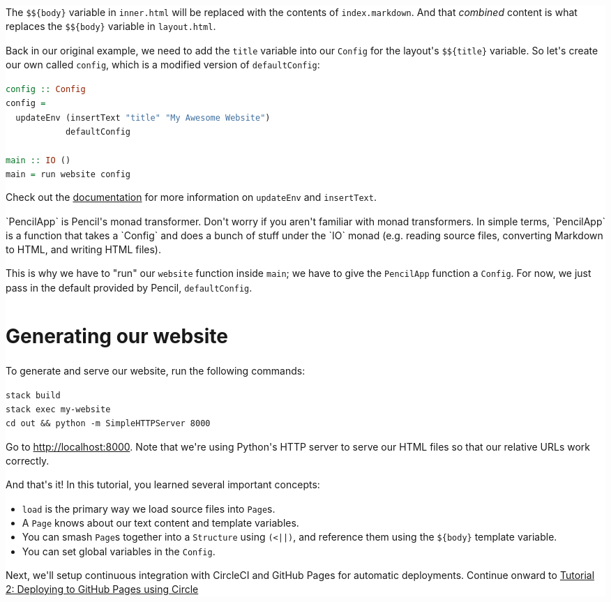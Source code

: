 The `$${body}` variable in `inner.html` will be replaced with the contents of
`index.markdown`. And that _combined_ content is what replaces the `$${body}`
variable in `layout.html`.

Back in our original example, we need to add the `title` variable into our
`Config` for the layout's `$${title}` variable. So let's create our own
called `config`, which is a modified version of `defaultConfig`:

```haskell
config :: Config
config =
  updateEnv (insertText "title" "My Awesome Website")
            defaultConfig

main :: IO ()
main = run website config
```

Check out the
[documentation](https://hackage.haskell.org/package/pencil/docs/Pencil.html) for
more information on `updateEnv` and `insertText`.

<div class="note">
`PencilApp` is Pencil's monad transformer. Don't worry if you aren't familiar
with monad transformers.  In simple terms, `PencilApp` is a function that takes
a `Config` and does a bunch of stuff under the `IO` monad (e.g. reading source files, converting Markdown to HTML, and writing HTML files).

This is why we have to "run" our `website` function inside `main`; we have to
give the `PencilApp` function a `Config`. For now, we just pass in the default
provided by Pencil, `defaultConfig`.
</div>

# Generating our website

To generate and serve our website, run the following commands:

```
stack build
stack exec my-website
cd out && python -m SimpleHTTPServer 8000
```

Go to [http://localhost:8000](http://localhost:8000). Note that we're using
Python's HTTP server to serve our HTML files so that our relative URLs work
correctly.

And that's it! In this tutorial, you learned several important concepts:

- `load` is the primary way we load source files into `Page`s.
- A `Page` knows about our text content and template variables.
- You can smash `Page`s together into a `Structure` using `(<||)`, and reference
  them using the `${body}` template variable.
- You can set global variables in the `Config`.

Next, we'll setup continuous integration with CircleCI and GitHub Pages for
automatic deployments. Continue onward to [Tutorial 2: Deploying to GitHub Pages using Circle](/pencil/tutorials/02-deploying-to-github-pages-using-circle/)
